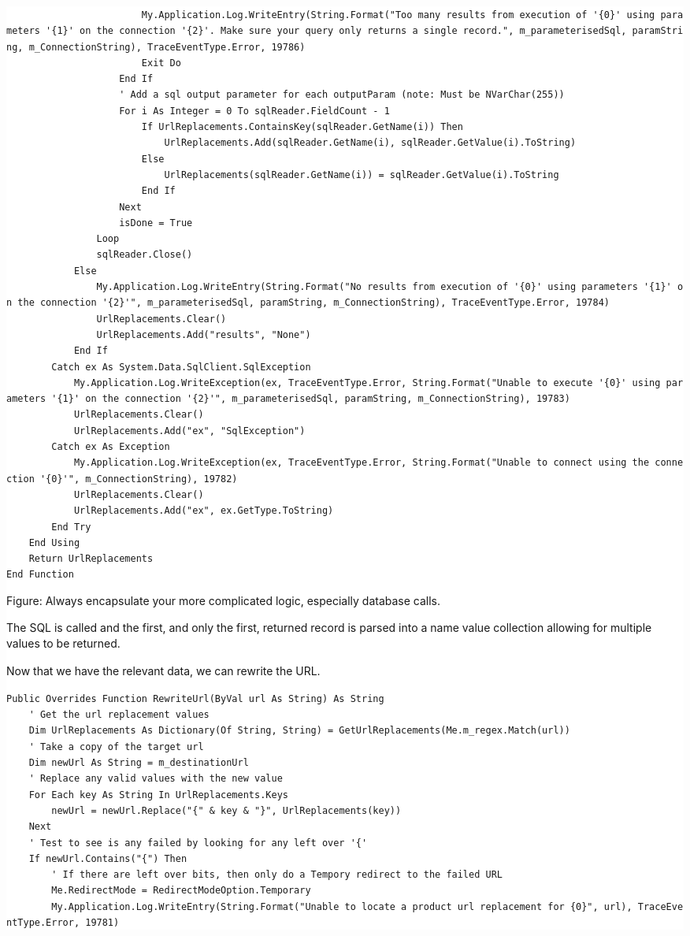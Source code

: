 ```
                        My.Application.Log.WriteEntry(String.Format("Too many results from execution of '{0}' using parameters '{1}' on the connection '{2}'. Make sure your query only returns a single record.", m_parameterisedSql, paramString, m_ConnectionString), TraceEventType.Error, 19786)
                        Exit Do
                    End If
                    ' Add a sql output parameter for each outputParam (note: Must be NVarChar(255))
                    For i As Integer = 0 To sqlReader.FieldCount - 1
                        If UrlReplacements.ContainsKey(sqlReader.GetName(i)) Then
                            UrlReplacements.Add(sqlReader.GetName(i), sqlReader.GetValue(i).ToString)
                        Else
                            UrlReplacements(sqlReader.GetName(i)) = sqlReader.GetValue(i).ToString
                        End If
                    Next
                    isDone = True
                Loop
                sqlReader.Close()
            Else
                My.Application.Log.WriteEntry(String.Format("No results from execution of '{0}' using parameters '{1}' on the connection '{2}'", m_parameterisedSql, paramString, m_ConnectionString), TraceEventType.Error, 19784)
                UrlReplacements.Clear()
                UrlReplacements.Add("results", "None")
            End If
        Catch ex As System.Data.SqlClient.SqlException
            My.Application.Log.WriteException(ex, TraceEventType.Error, String.Format("Unable to execute '{0}' using parameters '{1}' on the connection '{2}'", m_parameterisedSql, paramString, m_ConnectionString), 19783)
            UrlReplacements.Clear()
            UrlReplacements.Add("ex", "SqlException")
        Catch ex As Exception
            My.Application.Log.WriteException(ex, TraceEventType.Error, String.Format("Unable to connect using the connection '{0}'", m_ConnectionString), 19782)
            UrlReplacements.Clear()
            UrlReplacements.Add("ex", ex.GetType.ToString)
        End Try
    End Using
    Return UrlReplacements
End Function
```

Figure: Always encapsulate your more complicated logic, especially database calls.

The SQL is called and the first, and only the first, returned record is parsed into a name value collection allowing for multiple values to be returned.

Now that we have the relevant data, we can rewrite the URL.

```
Public Overrides Function RewriteUrl(ByVal url As String) As String
    ' Get the url replacement values
    Dim UrlReplacements As Dictionary(Of String, String) = GetUrlReplacements(Me.m_regex.Match(url))
    ' Take a copy of the target url
    Dim newUrl As String = m_destinationUrl
    ' Replace any valid values with the new value
    For Each key As String In UrlReplacements.Keys
        newUrl = newUrl.Replace("{" & key & "}", UrlReplacements(key))
    Next
    ' Test to see is any failed by looking for any left over '{'
    If newUrl.Contains("{") Then
        ' If there are left over bits, then only do a Tempory redirect to the failed URL
        Me.RedirectMode = RedirectModeOption.Temporary
        My.Application.Log.WriteEntry(String.Format("Unable to locate a product url replacement for {0}", url), TraceEventType.Error, 19781)
```